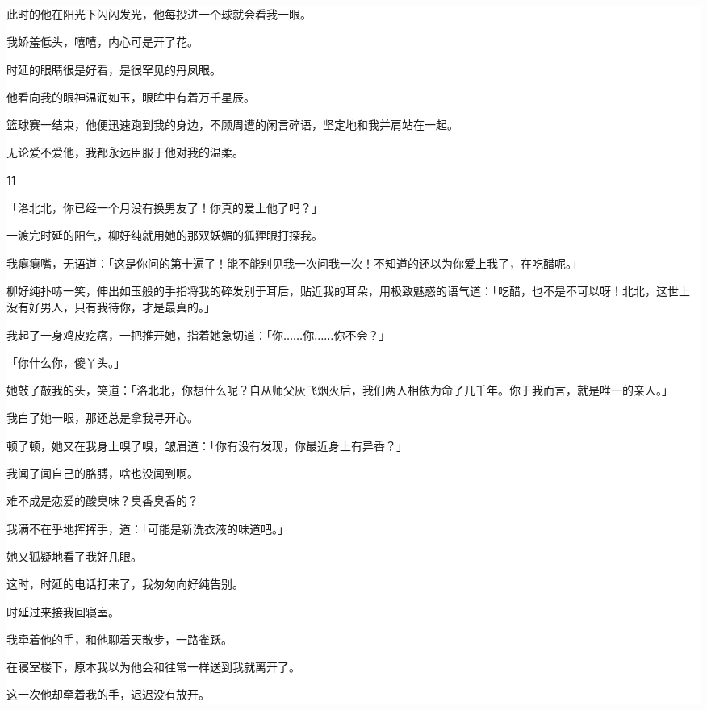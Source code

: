 此时的他在阳光下闪闪发光，他每投进一个球就会看我一眼。


我娇羞低头，嘻嘻，内心可是开了花。


时延的眼睛很是好看，是很罕见的丹凤眼。


他看向我的眼神温润如玉，眼眸中有着万千星辰。


篮球赛一结束，他便迅速跑到我的身边，不顾周遭的闲言碎语，坚定地和我并肩站在一起。


无论爱不爱他，我都永远臣服于他对我的温柔。


11


「洛北北，你已经一个月没有换男友了！你真的爱上他了吗？」


一渡完时延的阳气，柳好纯就用她的那双妖媚的狐狸眼打探我。


我瘪瘪嘴，无语道：「这是你问的第十遍了！能不能别见我一次问我一次！不知道的还以为你爱上我了，在吃醋呢。」


柳好纯扑哧一笑，伸出如玉般的手指将我的碎发别于耳后，贴近我的耳朵，用极致魅惑的语气道：「吃醋，也不是不可以呀！北北，这世上没有好男人，只有我待你，才是最真的。」


我起了一身鸡皮疙瘩，一把推开她，指着她急切道：「你……你……你不会？」


「你什么你，傻丫头。」


她敲了敲我的头，笑道：「洛北北，你想什么呢？自从师父灰飞烟灭后，我们两人相依为命了几千年。你于我而言，就是唯一的亲人。」


我白了她一眼，那还总是拿我寻开心。


顿了顿，她又在我身上嗅了嗅，皱眉道：「你有没有发现，你最近身上有异香？」


我闻了闻自己的胳膊，啥也没闻到啊。


难不成是恋爱的酸臭味？臭香臭香的？


我满不在乎地挥挥手，道：「可能是新洗衣液的味道吧。」


她又狐疑地看了我好几眼。


这时，时延的电话打来了，我匆匆向好纯告别。


时延过来接我回寝室。


我牵着他的手，和他聊着天散步，一路雀跃。


在寝室楼下，原本我以为他会和往常一样送到我就离开了。


这一次他却牵着我的手，迟迟没有放开。

